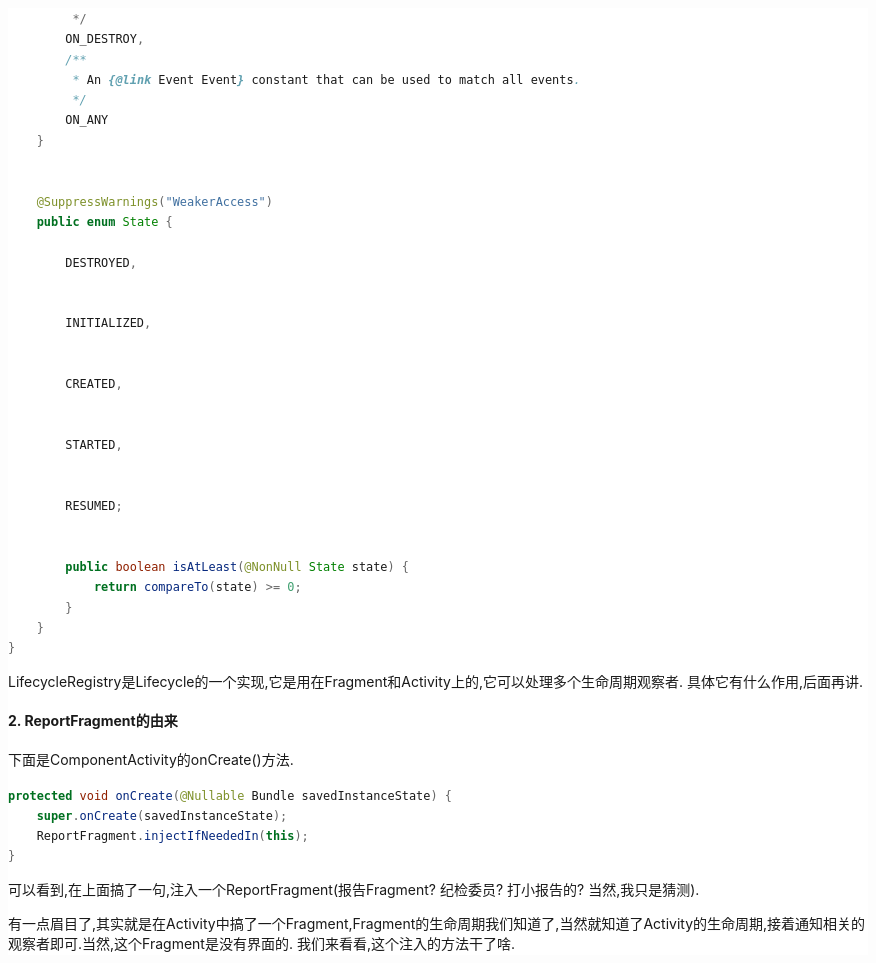 ```java
         */
        ON_DESTROY,
        /**
         * An {@link Event Event} constant that can be used to match all events.
         */
        ON_ANY
    }


    @SuppressWarnings("WeakerAccess")
    public enum State {

        DESTROYED,


        INITIALIZED,


        CREATED,


        STARTED,


        RESUMED;


        public boolean isAtLeast(@NonNull State state) {
            return compareTo(state) >= 0;
        }
    }
}

```

LifecycleRegistry是Lifecycle的一个实现,它是用在Fragment和Activity上的,它可以处理多个生命周期观察者.  具体它有什么作用,后面再讲.

#### 2. ReportFragment的由来

下面是ComponentActivity的onCreate()方法.

```java
protected void onCreate(@Nullable Bundle savedInstanceState) {
    super.onCreate(savedInstanceState);
    ReportFragment.injectIfNeededIn(this);
}

```

可以看到,在上面搞了一句,注入一个ReportFragment(报告Fragment? 纪检委员? 打小报告的? 当然,我只是猜测).

有一点眉目了,其实就是在Activity中搞了一个Fragment,Fragment的生命周期我们知道了,当然就知道了Activity的生命周期,接着通知相关的观察者即可.当然,这个Fragment是没有界面的. 我们来看看,这个注入的方法干了啥.
